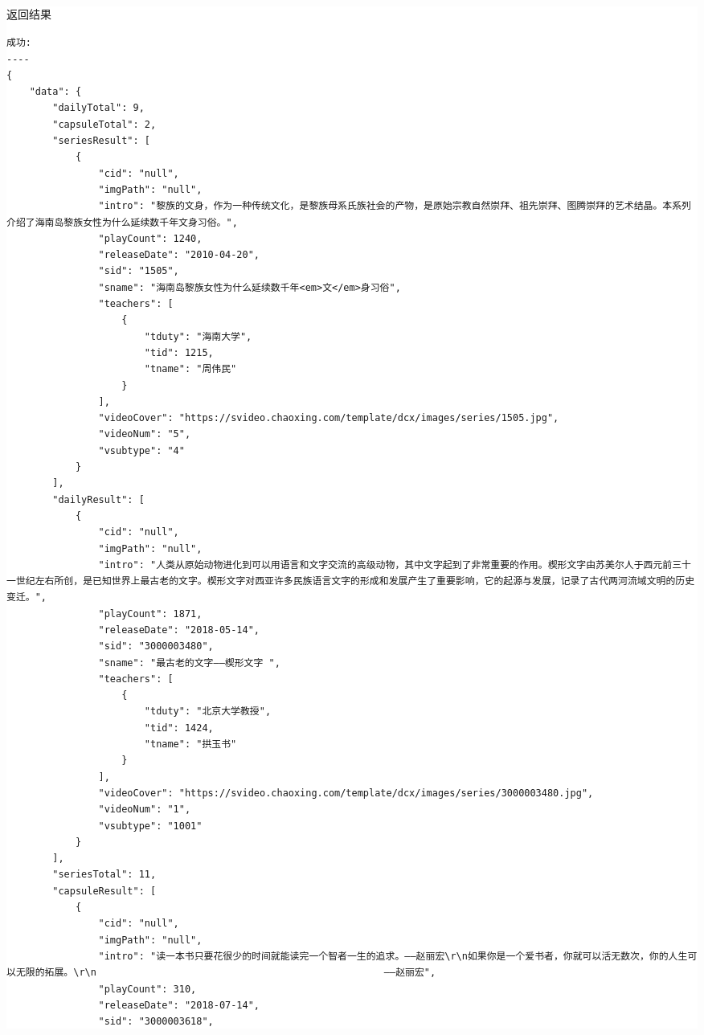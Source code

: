 
返回结果

``` 
成功:
----
{
    "data": {
        "dailyTotal": 9,
        "capsuleTotal": 2,
        "seriesResult": [
            {
                "cid": "null",
                "imgPath": "null",
                "intro": "黎族的文身，作为一种传统文化，是黎族母系氏族社会的产物，是原始宗教自然崇拜、祖先崇拜、图腾崇拜的艺术结晶。本系列介绍了海南岛黎族女性为什么延续数千年文身习俗。",
                "playCount": 1240,
                "releaseDate": "2010-04-20",
                "sid": "1505",
                "sname": "海南岛黎族女性为什么延续数千年<em>文</em>身习俗",
                "teachers": [
                    {
                        "tduty": "海南大学",
                        "tid": 1215,
                        "tname": "周伟民"
                    }
                ],
                "videoCover": "https://svideo.chaoxing.com/template/dcx/images/series/1505.jpg",
                "videoNum": "5",
                "vsubtype": "4"
            }
        ],
        "dailyResult": [
            {
                "cid": "null",
                "imgPath": "null",
                "intro": "人类从原始动物进化到可以用语言和文字交流的高级动物，其中文字起到了非常重要的作用。楔形文字由苏美尔人于西元前三十一世纪左右所创，是已知世界上最古老的文字。楔形文字对西亚许多民族语言文字的形成和发展产生了重要影响，它的起源与发展，记录了古代两河流域文明的历史变迁。",
                "playCount": 1871,
                "releaseDate": "2018-05-14",
                "sid": "3000003480",
                "sname": "最古老的文字——楔形文字 ",
                "teachers": [
                    {
                        "tduty": "北京大学教授",
                        "tid": 1424,
                        "tname": "拱玉书"
                    }
                ],
                "videoCover": "https://svideo.chaoxing.com/template/dcx/images/series/3000003480.jpg",
                "videoNum": "1",
                "vsubtype": "1001"
            }
        ],
        "seriesTotal": 11,
        "capsuleResult": [
            {
                "cid": "null",
                "imgPath": "null",
                "intro": "读一本书只要花很少的时间就能读完一个智者一生的追求。——赵丽宏\r\n如果你是一个爱书者，你就可以活无数次，你的人生可以无限的拓展。\r\n                                                  ——赵丽宏",
                "playCount": 310,
                "releaseDate": "2018-07-14",
                "sid": "3000003618",
```